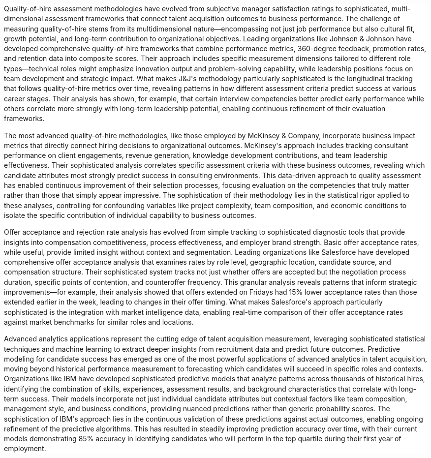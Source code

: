 Quality-of-hire assessment methodologies have evolved from subjective manager satisfaction ratings to sophisticated, multi-dimensional assessment frameworks that connect talent acquisition outcomes to business performance. The challenge of measuring quality-of-hire stems from its multidimensional nature—encompassing not just job performance but also cultural fit, growth potential, and long-term contribution to organizational objectives. Leading organizations like Johnson & Johnson have developed comprehensive quality-of-hire frameworks that combine performance metrics, 360-degree feedback, promotion rates, and retention data into composite scores. Their approach includes specific measurement dimensions tailored to different role types—technical roles might emphasize innovation output and problem-solving capability, while leadership positions focus on team development and strategic impact. What makes J&J's methodology particularly sophisticated is the longitudinal tracking that follows quality-of-hire metrics over time, revealing patterns in how different assessment criteria predict success at various career stages. Their analysis has shown, for example, that certain interview competencies better predict early performance while others correlate more strongly with long-term leadership potential, enabling continuous refinement of their evaluation frameworks.

The most advanced quality-of-hire methodologies, like those employed by McKinsey & Company, incorporate business impact metrics that directly connect hiring decisions to organizational outcomes. McKinsey's approach includes tracking consultant performance on client engagements, revenue generation, knowledge development contributions, and team leadership effectiveness. Their sophisticated analysis correlates specific assessment criteria with these business outcomes, revealing which candidate attributes most strongly predict success in consulting environments. This data-driven approach to quality assessment has enabled continuous improvement of their selection processes, focusing evaluation on the competencies that truly matter rather than those that simply appear impressive. The sophistication of their methodology lies in the statistical rigor applied to these analyses, controlling for confounding variables like project complexity, team composition, and economic conditions to isolate the specific contribution of individual capability to business outcomes.

Offer acceptance and rejection rate analysis has evolved from simple tracking to sophisticated diagnostic tools that provide insights into compensation competitiveness, process effectiveness, and employer brand strength. Basic offer acceptance rates, while useful, provide limited insight without context and segmentation. Leading organizations like Salesforce have developed comprehensive offer acceptance analysis that examines rates by role level, geographic location, candidate source, and compensation structure. Their sophisticated system tracks not just whether offers are accepted but the negotiation process duration, specific points of contention, and counteroffer frequency. This granular analysis reveals patterns that inform strategic improvements—for example, their analysis showed that offers extended on Fridays had 15% lower acceptance rates than those extended earlier in the week, leading to changes in their offer timing. What makes Salesforce's approach particularly sophisticated is the integration with market intelligence data, enabling real-time comparison of their offer acceptance rates against market benchmarks for similar roles and locations.

Advanced analytics applications represent the cutting edge of talent acquisition measurement, leveraging sophisticated statistical techniques and machine learning to extract deeper insights from recruitment data and predict future outcomes. Predictive modeling for candidate success has emerged as one of the most powerful applications of advanced analytics in talent acquisition, moving beyond historical performance measurement to forecasting which candidates will succeed in specific roles and contexts. Organizations like IBM have developed sophisticated predictive models that analyze patterns across thousands of historical hires, identifying the combination of skills, experiences, assessment results, and background characteristics that correlate with long-term success. Their models incorporate not just individual candidate attributes but contextual factors like team composition, management style, and business conditions, providing nuanced predictions rather than generic probability scores. The sophistication of IBM's approach lies in the continuous validation of these predictions against actual outcomes, enabling ongoing refinement of the predictive algorithms. This has resulted in steadily improving prediction accuracy over time, with their current models demonstrating 85% accuracy in identifying candidates who will perform in the top quartile during their first year of employment.
